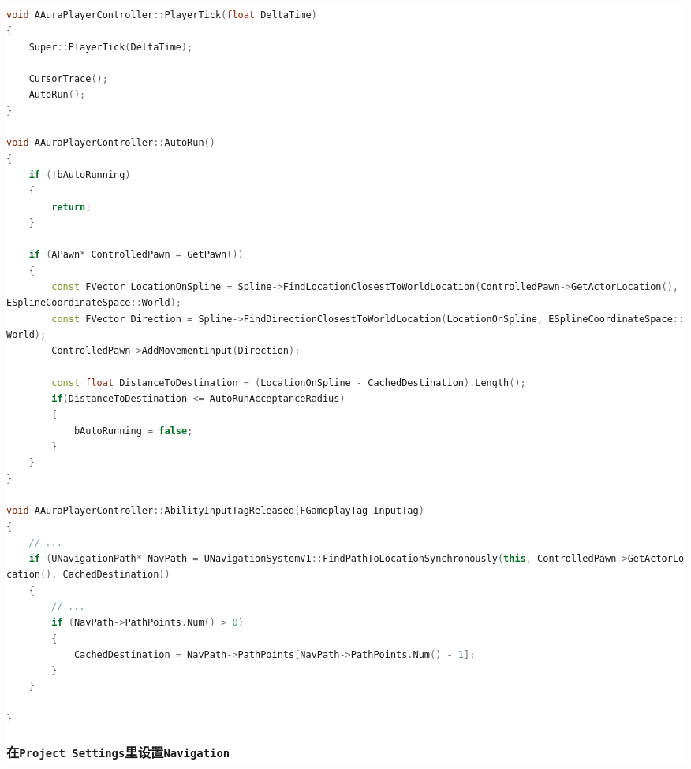 

```cpp
void AAuraPlayerController::PlayerTick(float DeltaTime)
{
	Super::PlayerTick(DeltaTime);

	CursorTrace();
    AutoRun();    
}

void AAuraPlayerController::AutoRun()
{
    if (!bAutoRunning)
	{
		return;
	}

	if (APawn* ControlledPawn = GetPawn())
    {
        const FVector LocationOnSpline = Spline->FindLocationClosestToWorldLocation(ControlledPawn->GetActorLocation(), ESplineCoordinateSpace::World);
        const FVector Direction = Spline->FindDirectionClosestToWorldLocation(LocationOnSpline, ESplineCoordinateSpace::World);
        ControlledPawn->AddMovementInput(Direction);
        
        const float DistanceToDestination = (LocationOnSpline - CachedDestination).Length();
        if(DistanceToDestination <= AutoRunAcceptanceRadius)
        {
            bAutoRunning = false;
        }
    }
}

void AAuraPlayerController::AbilityInputTagReleased(FGameplayTag InputTag)
{
    // ...
    if (UNavigationPath* NavPath = UNavigationSystemV1::FindPathToLocationSynchronously(this, ControlledPawn->GetActorLocation(), CachedDestination))
    {
        // ...
        if (NavPath->PathPoints.Num() > 0)
        {
            CachedDestination = NavPath->PathPoints[NavPath->PathPoints.Num() - 1];
        }
    }	
        
}
```



### 在`Project Settings`里设置`Navigation`
